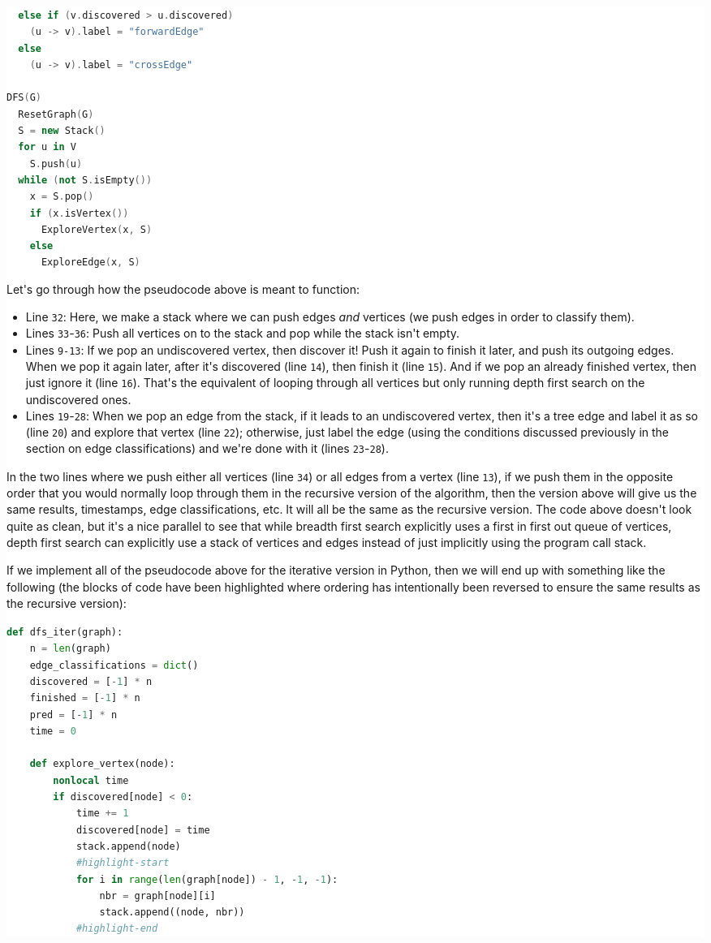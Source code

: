 ```a title="Non-recursive DFS" showLineNumbers
  else if (v.discovered > u.discovered)
    (u -> v).label = "forwardEdge"
  else
    (u -> v).label = "crossEdge"

DFS(G)
  ResetGraph(G)
  S = new Stack()
  for u in V
    S.push(u)
  while (not S.isEmpty())
    x = S.pop()
    if (x.isVertex())
      ExploreVertex(x, S)
    else
      ExploreEdge(x, S)
```

Let's go through how the pseudocode above is meant to function:

- Line `32`: Here, we make a stack where we can push edges *and* vertices (we push edges in order to classify them).
- Lines `33`-`36`: Push all vertices on to the stack and pop while the stack isn't empty.
- Lines `9-13`: If we pop an undiscovered vertex, then discover it! Push it again to finish it later, and push its outgoing edges. When we pop it again later, after it's discovered (line `14`), then finish it (line `15`). And if we pop an already finished vertex, then just ignore it (line `16`). That's the equivalent of looping through all vertices but only running depth first search on the undiscovered ones.
- Lines `19`-`28`: When we pop an edge from the stack, if it leads to an undiscovered vertex, then it's a tree edge and label it as so (line `20`) and explore that vertex (line `22`); otherwise, just label the edge (using the conditions discussed previously in the section on edge classifications) and we're done with it (lines `23`-`28`).

In the two lines where we push either all vertices (line `34`) or all edges from a vertex (line `13`), if we push them in the opposite order that you would normally loop through them in the recursive version of the algorithm, then the version above will give us the same results, timestamps, edge classifications, etc. It will all be the same as the recursive version. The code above doesn't look quite as clean, but it's a nice parallel to see that while breadth first search explicitly uses a first in first out queue of vertices, depth first search can explicitly use a stack of vertices and edges instead of just implicitly using the program call stack.

If we implement all of the pseudocode above for the iterative version in Python, then we will end up with something like the following (the blocks of code have been highlighted where ordering has intentionally been reversed to ensure the same results as the recursive version):

```python
def dfs_iter(graph):
    n = len(graph)
    edge_classifications = dict()
    discovered = [-1] * n
    finished = [-1] * n
    pred = [-1] * n
    time = 0
    
    def explore_vertex(node):
        nonlocal time
        if discovered[node] < 0:
            time += 1
            discovered[node] = time
            stack.append(node)
            #highlight-start
            for i in range(len(graph[node]) - 1, -1, -1):
                nbr = graph[node][i]
                stack.append((node, nbr))
            #highlight-end
```